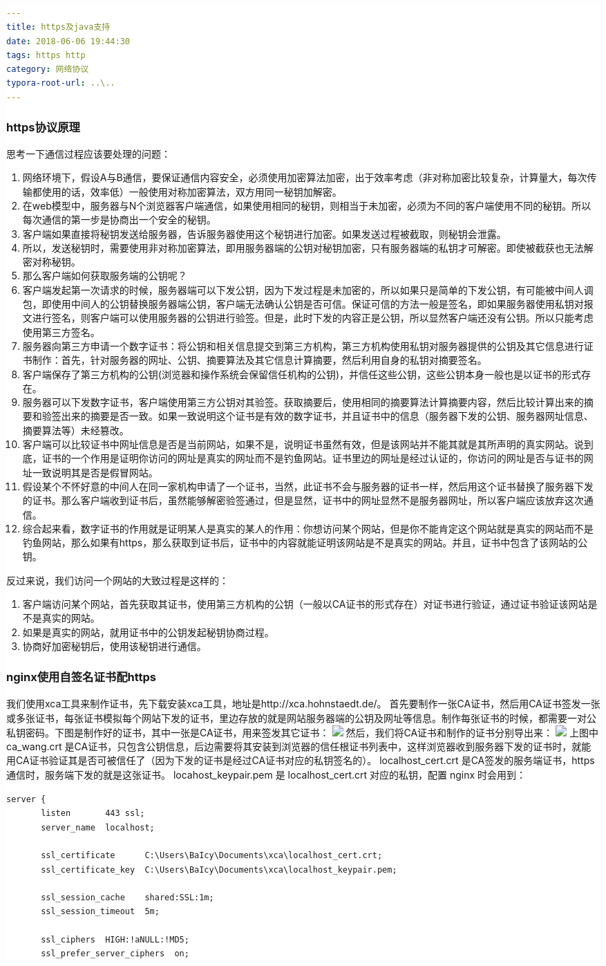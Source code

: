```yaml
---
title: https及java支持
date: 2018-06-06 19:44:30
tags: https http
category: 网络协议
typora-root-url: ..\..
---
```


### https协议原理

思考一下通信过程应该要处理的问题：

1. 网络环境下，假设A与B通信，要保证通信内容安全，必须使用加密算法加密，出于效率考虑（非对称加密比较复杂，计算量大，每次传输都使用的话，效率低）一般使用对称加密算法，双方用同一秘钥加解密。
2. 在web模型中，服务器与N个浏览器客户端通信，如果使用相同的秘钥，则相当于未加密，必须为不同的客户端使用不同的秘钥。所以每次通信的第一步是协商出一个安全的秘钥。
3. 客户端如果直接将秘钥发送给服务器，告诉服务器使用这个秘钥进行加密。如果发送过程被截取，则秘钥会泄露。
4. 所以，发送秘钥时，需要使用非对称加密算法，即用服务器端的公钥对秘钥加密，只有服务器端的私钥才可解密。即使被截获也无法解密对称秘钥。
5. 那么客户端如何获取服务端的公钥呢？
6. 客户端发起第一次请求的时候，服务器端可以下发公钥，因为下发过程是未加密的，所以如果只是简单的下发公钥，有可能被中间人调包，即使用中间人的公钥替换服务器端公钥，客户端无法确认公钥是否可信。保证可信的方法一般是签名，即如果服务器使用私钥对报文进行签名，则客户端可以使用服务器的公钥进行验签。但是，此时下发的内容正是公钥，所以显然客户端还没有公钥。所以只能考虑使用第三方签名。
7. 服务器向第三方申请一个数字证书：将公钥和相关信息提交到第三方机构，第三方机构使用私钥对服务器提供的公钥及其它信息进行证书制作：首先，针对服务器的网址、公钥、摘要算法及其它信息计算摘要，然后利用自身的私钥对摘要签名。
8. 客户端保存了第三方机构的公钥(浏览器和操作系统会保留信任机构的公钥)，并信任这些公钥，这些公钥本身一般也是以证书的形式存在。
9.  服务器可以下发数字证书，客户端使用第三方公钥对其验签。获取摘要后，使用相同的摘要算法计算摘要内容，然后比较计算出来的摘要和验签出来的摘要是否一致。如果一致说明这个证书是有效的数字证书，并且证书中的信息（服务器下发的公钥、服务器网址信息、摘要算法等）未经篡改。
10. 客户端可以比较证书中网址信息是否是当前网站，如果不是，说明证书虽然有效，但是该网站并不能其就是其所声明的真实网站。说到底，证书的一个作用是证明你访问的网址是真实的网址而不是钓鱼网站。证书里边的网址是经过认证的，你访问的网址是否与证书的网址一致说明其是否是假冒网站。
11. 假设某个不怀好意的中间人在同一家机构申请了一个证书，当然，此证书不会与服务器的证书一样，然后用这个证书替换了服务器下发的证书。那么客户端收到证书后，虽然能够解密验签通过，但是显然，证书中的网址显然不是服务器网址，所以客户端应该放弃这次通信。
12. 综合起来看，数字证书的作用就是证明某人是真实的某人的作用：你想访问某个网站，但是你不能肯定这个网站就是真实的网站而不是钓鱼网站，那么如果有https，那么获取到证书后，证书中的内容就能证明该网站是不是真实的网站。并且，证书中包含了该网站的公钥。

反过来说，我们访问一个网站的大致过程是这样的：
1. 客户端访问某个网站，首先获取其证书，使用第三方机构的公钥（一般以CA证书的形式存在）对证书进行验证，通过证书验证该网站是不是真实的网站。
2. 如果是真实的网站，就用证书中的公钥发起秘钥协商过程。
3. 协商好加密秘钥后，使用该秘钥进行通信。

### nginx使用自签名证书配https
我们使用xca工具来制作证书，先下载安装xca工具，地址是http://xca.hohnstaedt.de/。
首先要制作一张CA证书，然后用CA证书签发一张或多张证书，每张证书模拟每个网站下发的证书，里边存放的就是网站服务器端的公钥及网址等信息。制作每张证书的时候，都需要一对公私钥密码。下图是制作好的证书，其中一张是CA证书，用来签发其它证书：
<img src="/pics/cert_generation.png">
然后，我们将CA证书和制作的证书分别导出来：
<img src="/pics/cert_export.png">
上图中 ca_wang.crt 是CA证书，只包含公钥信息，后边需要将其安装到浏览器的信任根证书列表中，这样浏览器收到服务器下发的证书时，就能用CA证书验证其是否可被信任了（因为下发的证书是经过CA证书对应的私钥签名的）。
localhost_cert.crt 是CA签发的服务端证书，https通信时，服务端下发的就是这张证书。
locahost_keypair.pem 是 localhost_cert.crt 对应的私钥，配置 nginx 时会用到：
```
server {
       listen       443 ssl;
       server_name  localhost;

       ssl_certificate      C:\Users\BaIcy\Documents\xca\localhost_cert.crt;
       ssl_certificate_key  C:\Users\BaIcy\Documents\xca\localhost_keypair.pem;

       ssl_session_cache    shared:SSL:1m;
       ssl_session_timeout  5m;

       ssl_ciphers  HIGH:!aNULL:!MD5;
       ssl_prefer_server_ciphers  on;

```